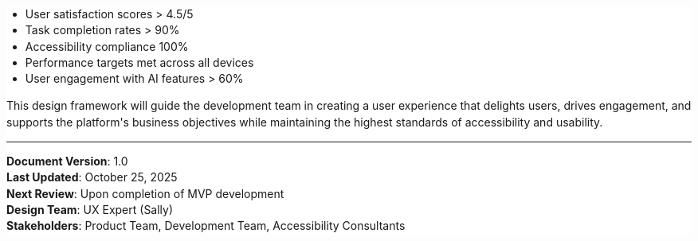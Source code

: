 - User satisfaction scores > 4.5/5
- Task completion rates > 90%
- Accessibility compliance 100%
- Performance targets met across all devices
- User engagement with AI features > 60%

This design framework will guide the development team in creating a user experience that delights users, drives engagement, and supports the platform's business objectives while maintaining the highest standards of accessibility and usability.

---

**Document Version**: 1.0  
**Last Updated**: October 25, 2025  
**Next Review**: Upon completion of MVP development  
**Design Team**: UX Expert (Sally)  
**Stakeholders**: Product Team, Development Team, Accessibility Consultants